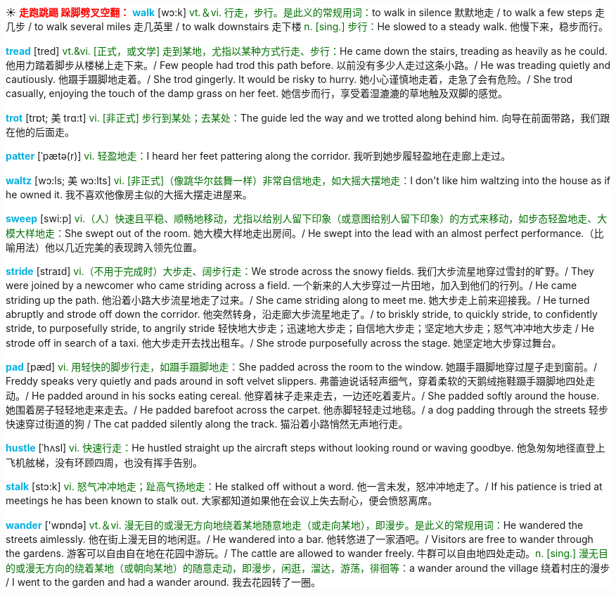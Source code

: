 ☀ <font color="red">**走跑跳踢 跺脚劈叉空翻：**</font>
<font color="sky blue">**walk**</font> [wɔ:k] 
<font color="rgb(227, 108, 9)">vt.＆vi. 行走，步行。是此义的常规用词：</font>to walk in silence 默默地走 / to walk a few steps 走几步 / to walk several miles 走几英里 / to walk downstairs 走下楼 <font color="rgb(227, 108, 9)">n. [sing.] 步行：</font>He slowed to a steady walk. 他慢下来，稳步而行。
           
<font color="sky blue">**tread**</font> [tred]
<font color="rgb(227, 108, 9)">vt.&vi. [正式，或文学] 走到某地，尤指以某种方式行走、步行：</font>He came down the stairs, treading as heavily as he could. 他用力踏着脚步从楼梯上走下来。/ Few people had trod this path before. 以前没有多少人走过这条小路。/ He was treading quietly and cautiously. 他蹑手蹑脚地走着。/ She trod gingerly. It would be risky to hurry. 她小心谨慎地走着，走急了会有危险。/ She trod casually, enjoying the touch of the damp grass on her feet. 她信步而行，享受着湿漉漉的草地触及双脚的感觉。

<font color="sky blue">**trot**</font> [trɒt; 美 trɑ:t]
<font color="rgb(227, 108, 9)">vi. [非正式] 步行到某处；去某处：</font>The guide led the way and we trotted along behind him. 向导在前面带路，我们跟在他的后面走。

<font color="sky blue">**patter**</font> [ˈpætə(r)]
<font color="rgb(227, 108, 9)">vi. 轻盈地走：</font>I heard her feet pattering along the corridor. 我听到她步履轻盈地在走廊上走过。
          
<font color="sky blue">**waltz**</font> [wɔ:ls; 美 wɔ:lts]
<font color="rgb(227, 108, 9)">vi. [非正式]（像跳华尔兹舞一样）非常自信地走，如大摇大摆地走：</font>I don't like him waltzing into the house as if he owned it. 我不喜欢他像房主似的大摇大摆走进屋来。

<font color="sky blue">**sweep**</font> [swi:p] 
<font color="rgb(227, 108, 9)">vi.（人）快速且平稳、顺畅地移动，尤指以给别人留下印象（或意图给别人留下印象）的方式来移动，如步态轻盈地走、大模大样地走：</font>She swept out of the room. 她大模大样地走出房间。/ He swept into the lead with an almost perfect performance.（比喻用法）他以几近完美的表现跨入领先位置。
                      
<font color="sky blue">**stride**</font> [straɪd]
<font color="rgb(227, 108, 9)">vi.（不用于完成时）大步走、阔步行走：</font>We strode across the snowy fields. 我们大步流星地穿过雪封的旷野。/ They were joined by a newcomer who came striding across a field. 一个新来的人大步穿过一片田地，加入到他们的行列。/ He came striding up the path. 他沿着小路大步流星地走了过来。/ She came striding along to meet me. 她大步走上前来迎接我。/ He turned abruptly and strode off down the corridor. 他突然转身，沿走廊大步流星地走了。/ to briskly stride, to quickly stride, to confidently stride, to purposefully stride, to angrily stride 轻快地大步走；迅速地大步走；自信地大步走；坚定地大步走；怒气冲冲地大步走 / He strode off in search of a taxi. 他大步走开去找出租车。/ She strode purposefully across the stage. 她坚定地大步穿过舞台。
           
<font color="sky blue">**pad**</font> [pæd]
<font color="rgb(227, 108, 9)">vi. 用轻快的脚步行走，如蹑手蹑脚地走：</font>She padded across the room to the window. 她蹑手蹑脚地穿过屋子走到窗前。/ Freddy speaks very quietly and pads around in soft velvet slippers. 弗蕾迪说话轻声细气，穿着柔软的天鹅绒拖鞋蹑手蹑脚地四处走动。/ He padded around in his socks eating cereal. 他穿着袜子走来走去，一边还吃着麦片。/ She padded softly around the house. 她围着房子轻轻地走来走去。/ He padded barefoot across the carpet. 他赤脚轻轻走过地毯。/ a dog padding through the streets 轻步快速穿过街道的狗 / The cat padded silently along the track. 猫沿着小路悄然无声地行走。

<font color="sky blue">**hustle**</font> [ˈhʌsl]
<font color="rgb(227, 108, 9)">vi. 快速行走：</font>He hustled straight up the aircraft steps without looking round or waving goodbye. 他急匆匆地径直登上飞机舷梯，没有环顾四周，也没有挥手告别。
           
<font color="sky blue">**stalk**</font> [stɔ:k]
<font color="rgb(227, 108, 9)">vi. 怒气冲冲地走；趾高气扬地走：</font>He stalked off without a word. 他一言未发，怒冲冲地走了。/ If his patience is tried at meetings he has been known to stalk out. 大家都知道如果他在会议上失去耐心，便会愤怒离席。

<font color="sky blue">**wander**</font> ['wɒndə] 
<font color="rgb(227, 108, 9)">vt.＆vi. 漫无目的或漫无方向地绕着某地随意地走（或走向某地），即漫步。是此义的常规用词：</font>He wandered the streets aimlessly. 他在街上漫无目的地闲逛。/ He wandered into a bar. 他转悠进了一家酒吧。/ Visitors are free to wander through the gardens. 游客可以自由自在地在花园中游玩。/ The cattle are allowed to wander freely. 牛群可以自由地四处走动。<font color="rgb(227, 108, 9)">n. [sing.] 漫无目的或漫无方向的绕着某地（或朝向某地）的随意走动，即漫步，闲逛，溜达，游荡，徘徊等：</font>a wander around the village 绕着村庄的漫步 / I went to the garden and had a wander around. 我去花园转了一圈。
           